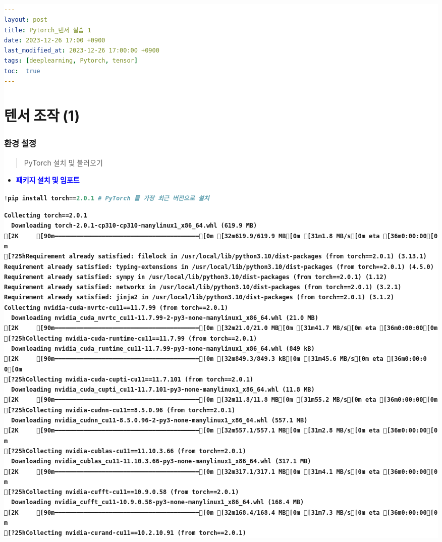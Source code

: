 ```yaml
---
layout: post
title: Pytorch_텐서 실습 1
date: 2023-12-26 17:00 +0900
last_modified_at: 2023-12-26 17:00:00 +0900
tags: [deeplearning, Pytorch, tensor]
toc:  true
---
```


# 텐서 조작 (1)

### 환경 설정
> PyTorch 설치 및 불러오기

<font color = blue><b>
- 패키지 설치 및 임포트
</font><b>


```python
!pip install torch==2.0.1 # PyTorch 를 가장 최근 버전으로 설치
```

    Collecting torch==2.0.1
      Downloading torch-2.0.1-cp310-cp310-manylinux1_x86_64.whl (619.9 MB)
    [2K     [90m━━━━━━━━━━━━━━━━━━━━━━━━━━━━━━━━━━━━━━━━[0m [32m619.9/619.9 MB[0m [31m1.8 MB/s[0m eta [36m0:00:00[0m
    [?25hRequirement already satisfied: filelock in /usr/local/lib/python3.10/dist-packages (from torch==2.0.1) (3.13.1)
    Requirement already satisfied: typing-extensions in /usr/local/lib/python3.10/dist-packages (from torch==2.0.1) (4.5.0)
    Requirement already satisfied: sympy in /usr/local/lib/python3.10/dist-packages (from torch==2.0.1) (1.12)
    Requirement already satisfied: networkx in /usr/local/lib/python3.10/dist-packages (from torch==2.0.1) (3.2.1)
    Requirement already satisfied: jinja2 in /usr/local/lib/python3.10/dist-packages (from torch==2.0.1) (3.1.2)
    Collecting nvidia-cuda-nvrtc-cu11==11.7.99 (from torch==2.0.1)
      Downloading nvidia_cuda_nvrtc_cu11-11.7.99-2-py3-none-manylinux1_x86_64.whl (21.0 MB)
    [2K     [90m━━━━━━━━━━━━━━━━━━━━━━━━━━━━━━━━━━━━━━━━[0m [32m21.0/21.0 MB[0m [31m41.7 MB/s[0m eta [36m0:00:00[0m
    [?25hCollecting nvidia-cuda-runtime-cu11==11.7.99 (from torch==2.0.1)
      Downloading nvidia_cuda_runtime_cu11-11.7.99-py3-none-manylinux1_x86_64.whl (849 kB)
    [2K     [90m━━━━━━━━━━━━━━━━━━━━━━━━━━━━━━━━━━━━━━━━[0m [32m849.3/849.3 kB[0m [31m45.6 MB/s[0m eta [36m0:00:00[0m
    [?25hCollecting nvidia-cuda-cupti-cu11==11.7.101 (from torch==2.0.1)
      Downloading nvidia_cuda_cupti_cu11-11.7.101-py3-none-manylinux1_x86_64.whl (11.8 MB)
    [2K     [90m━━━━━━━━━━━━━━━━━━━━━━━━━━━━━━━━━━━━━━━━[0m [32m11.8/11.8 MB[0m [31m55.2 MB/s[0m eta [36m0:00:00[0m
    [?25hCollecting nvidia-cudnn-cu11==8.5.0.96 (from torch==2.0.1)
      Downloading nvidia_cudnn_cu11-8.5.0.96-2-py3-none-manylinux1_x86_64.whl (557.1 MB)
    [2K     [90m━━━━━━━━━━━━━━━━━━━━━━━━━━━━━━━━━━━━━━━━[0m [32m557.1/557.1 MB[0m [31m2.8 MB/s[0m eta [36m0:00:00[0m
    [?25hCollecting nvidia-cublas-cu11==11.10.3.66 (from torch==2.0.1)
      Downloading nvidia_cublas_cu11-11.10.3.66-py3-none-manylinux1_x86_64.whl (317.1 MB)
    [2K     [90m━━━━━━━━━━━━━━━━━━━━━━━━━━━━━━━━━━━━━━━━[0m [32m317.1/317.1 MB[0m [31m4.1 MB/s[0m eta [36m0:00:00[0m
    [?25hCollecting nvidia-cufft-cu11==10.9.0.58 (from torch==2.0.1)
      Downloading nvidia_cufft_cu11-10.9.0.58-py3-none-manylinux1_x86_64.whl (168.4 MB)
    [2K     [90m━━━━━━━━━━━━━━━━━━━━━━━━━━━━━━━━━━━━━━━━[0m [32m168.4/168.4 MB[0m [31m7.3 MB/s[0m eta [36m0:00:00[0m
    [?25hCollecting nvidia-curand-cu11==10.2.10.91 (from torch==2.0.1)